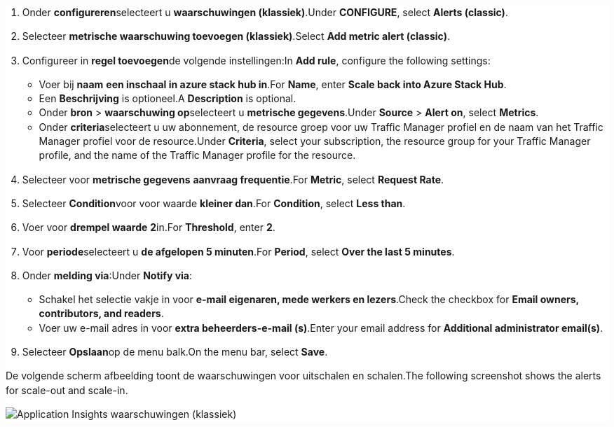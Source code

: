 1. <span data-ttu-id="d6b90-411">Onder **configureren**selecteert u **waarschuwingen (klassiek)**.</span><span class="sxs-lookup"><span data-stu-id="d6b90-411">Under **CONFIGURE**, select **Alerts (classic)**.</span></span>
2. <span data-ttu-id="d6b90-412">Selecteer **metrische waarschuwing toevoegen (klassiek)**.</span><span class="sxs-lookup"><span data-stu-id="d6b90-412">Select **Add metric alert (classic)**.</span></span>
3. <span data-ttu-id="d6b90-413">Configureer in **regel toevoegen**de volgende instellingen:</span><span class="sxs-lookup"><span data-stu-id="d6b90-413">In **Add rule**, configure the following settings:</span></span>

   - <span data-ttu-id="d6b90-414">Voer bij **naam** **een inschaal in azure stack hub in**.</span><span class="sxs-lookup"><span data-stu-id="d6b90-414">For **Name**, enter **Scale back into Azure Stack Hub**.</span></span>
   - <span data-ttu-id="d6b90-415">Een **Beschrijving** is optioneel.</span><span class="sxs-lookup"><span data-stu-id="d6b90-415">A **Description** is optional.</span></span>
   - <span data-ttu-id="d6b90-416">Onder **bron**  >  **waarschuwing op**selecteert u **metrische gegevens**.</span><span class="sxs-lookup"><span data-stu-id="d6b90-416">Under **Source** > **Alert on**, select **Metrics**.</span></span>
   - <span data-ttu-id="d6b90-417">Onder **criteria**selecteert u uw abonnement, de resource groep voor uw Traffic Manager profiel en de naam van het Traffic Manager profiel voor de resource.</span><span class="sxs-lookup"><span data-stu-id="d6b90-417">Under **Criteria**, select your subscription, the resource group for your Traffic Manager profile, and the name of the Traffic Manager profile for the resource.</span></span>

4. <span data-ttu-id="d6b90-418">Selecteer voor **metrische gegevens** **aanvraag frequentie**.</span><span class="sxs-lookup"><span data-stu-id="d6b90-418">For **Metric**, select **Request Rate**.</span></span>
5. <span data-ttu-id="d6b90-419">Selecteer **Condition**voor voor waarde **kleiner dan**.</span><span class="sxs-lookup"><span data-stu-id="d6b90-419">For **Condition**, select **Less than**.</span></span>
6. <span data-ttu-id="d6b90-420">Voer voor **drempel waarde** **2**in.</span><span class="sxs-lookup"><span data-stu-id="d6b90-420">For **Threshold**, enter **2**.</span></span>
7. <span data-ttu-id="d6b90-421">Voor **periode**selecteert u **de afgelopen 5 minuten**.</span><span class="sxs-lookup"><span data-stu-id="d6b90-421">For **Period**, select **Over the last 5 minutes**.</span></span>
8. <span data-ttu-id="d6b90-422">Onder **melding via**:</span><span class="sxs-lookup"><span data-stu-id="d6b90-422">Under **Notify via**:</span></span>
   - <span data-ttu-id="d6b90-423">Schakel het selectie vakje in voor **e-mail eigenaren, mede werkers en lezers**.</span><span class="sxs-lookup"><span data-stu-id="d6b90-423">Check the checkbox for **Email owners, contributors, and readers**.</span></span>
   - <span data-ttu-id="d6b90-424">Voer uw e-mail adres in voor **extra beheerders-e-mail (s)**.</span><span class="sxs-lookup"><span data-stu-id="d6b90-424">Enter your email address for **Additional administrator email(s)**.</span></span>

9. <span data-ttu-id="d6b90-425">Selecteer **Opslaan**op de menu balk.</span><span class="sxs-lookup"><span data-stu-id="d6b90-425">On the menu bar, select **Save**.</span></span>

<span data-ttu-id="d6b90-426">De volgende scherm afbeelding toont de waarschuwingen voor uitschalen en schalen.</span><span class="sxs-lookup"><span data-stu-id="d6b90-426">The following screenshot shows the alerts for scale-out and scale-in.</span></span>

   ![Application Insights waarschuwingen (klassiek)](media/solution-deployment-guide-hybrid/image22.png)
